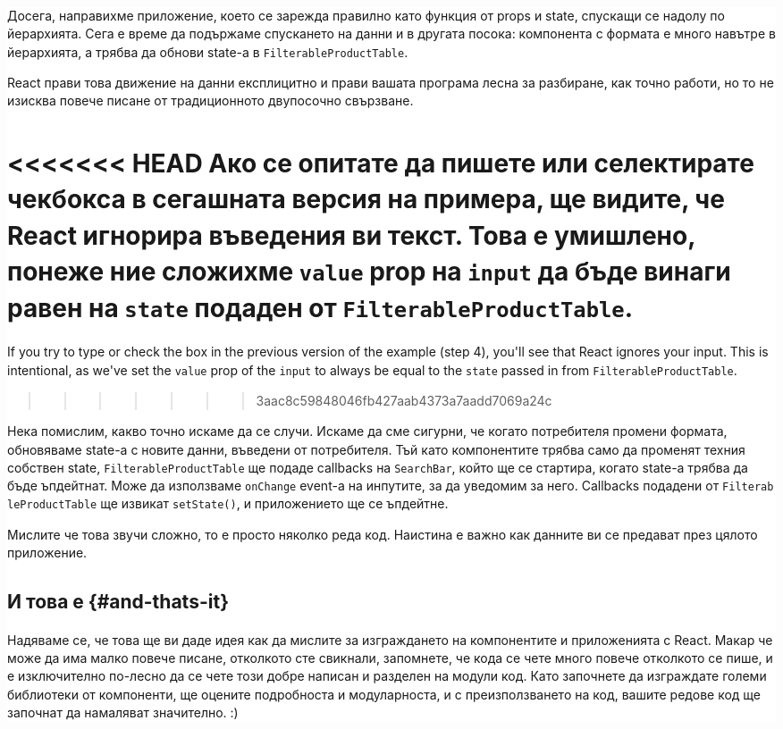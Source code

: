Досега, направихме приложение, което се зарежда правилно като функция от props и state, спускащи се надолу по йерархията. Сега е време да подържаме спускането на данни и в другата посока: компонента с формата е много навътре в йерархията, а трябва да обнови state-а в `FilterableProductTable`.

React прави това движение на данни експлицитно и прави вашата програма лесна за разбиране, как точно работи, но то не изисква повече писане от традиционното двупосочно свързване.

<<<<<<< HEAD
Ако се опитате да пишете или селектирате чекбокса в сегашната версия на примера, ще видите, че React игнорира въведения ви текст. Това е умишлено, понеже ние сложихме `value` prop на `input` да бъде винаги равен на `state` подаден от `FilterableProductTable`.
=======
If you try to type or check the box in the previous version of the example (step 4), you'll see that React ignores your input. This is intentional, as we've set the `value` prop of the `input` to always be equal to the `state` passed in from `FilterableProductTable`.
>>>>>>> 3aac8c59848046fb427aab4373a7aadd7069a24c

Нека помислим, какво точно искаме да се случи. Искаме да сме сигурни, че когато потребителя промени формата, обновяваме state-a с новите данни, въведени от потребителя. Тъй като компонентите трябва само да променят техния собствен state, `FilterableProductTable` ще подаде callbacks на `SearchBar`, който ще се стартира, когато state-а трябва да бъде ъпдейтнат. Може да използваме `onChange` event-a на инпутите, за да уведомим за него. Callbacks подадени от `FilterableProductTable` ще извикат `setState()`, и приложението ще се ъпдейтне.

Мислите че това звучи сложно, то е просто няколко реда код. Наистина е важно как данните ви се предават през цялото приложение.

## И това е {#and-thats-it}

Надяваме се, че това ще ви даде идея как да мислите за изграждането на компонентите и приложенията с React. Макар че може да има малко повече писане, отколкото сте свикнали, запомнете, че кода се чете много повече отколкото се пише, и е изключително по-лесно да се чете този добре написан и разделен на модули код. Като започнете да изграждате големи библиотеки от компоненти, ще оцените подробноста и модуларноста, и с преизползването на код, вашите редове код ще започнат да намаляват значително. :)
